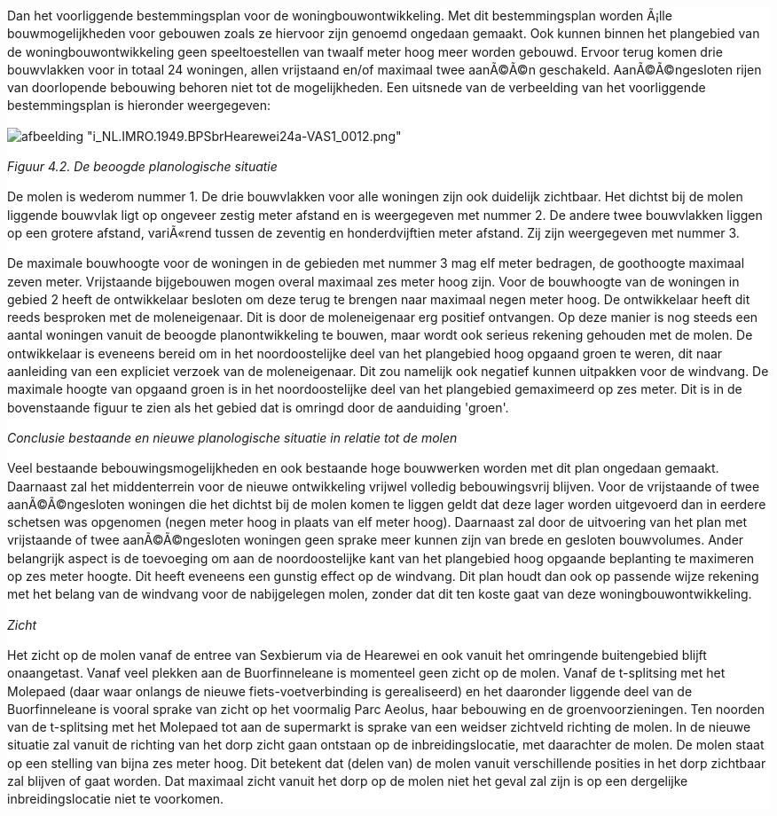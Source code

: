Dan het voorliggende bestemmingsplan voor de woningbouwontwikkeling. Met dit bestemmingsplan worden Ã¡lle bouwmogelijkheden voor gebouwen zoals ze hiervoor zijn genoemd ongedaan gemaakt. Ook kunnen binnen het plangebied van de woningbouwontwikkeling geen speeltoestellen van twaalf meter hoog meer worden gebouwd. Ervoor terug komen drie bouwvlakken voor in totaal 24 woningen, allen vrijstaand en/of maximaal twee aanÃ©Ã©n geschakeld. AanÃ©Ã©ngesloten rijen van doorlopende bebouwing behoren niet tot de mogelijkheden. Een uitsnede van de verbeelding van het voorliggende bestemmingsplan is hieronder weergegeven:

![afbeelding "i_NL.IMRO.1949.BPSbrHearewei24a-VAS1_0012.png"](i_NL.IMRO.1949.BPSbrHearewei24a-VAS1_0012.png)

*Figuur 4\.2\. De beoogde planologische situatie*

De molen is wederom nummer 1\. De drie bouwvlakken voor alle woningen zijn ook duidelijk zichtbaar. Het dichtst bij de molen liggende bouwvlak ligt op ongeveer zestig meter afstand en is weergegeven met nummer 2\. De andere twee bouwvlakken liggen op een grotere afstand, variÃ«rend tussen de zeventig en honderdvijftien meter afstand. Zij zijn weergegeven met nummer 3\.

De maximale bouwhoogte voor de woningen in de gebieden met nummer 3 mag elf meter bedragen, de goothoogte maximaal zeven meter. Vrijstaande bijgebouwen mogen overal maximaal zes meter hoog zijn. Voor de bouwhoogte van de woningen in gebied 2 heeft de ontwikkelaar besloten om deze terug te brengen naar maximaal negen meter hoog. De ontwikkelaar heeft dit reeds besproken met de moleneigenaar. Dit is door de moleneigenaar erg positief ontvangen. Op deze manier is nog steeds een aantal woningen vanuit de beoogde planontwikkeling te bouwen, maar wordt ook serieus rekening gehouden met de molen. De ontwikkelaar is eveneens bereid om in het noordoostelijke deel van het plangebied hoog opgaand groen te weren, dit naar aanleiding van een expliciet verzoek van de moleneigenaar. Dit zou namelijk ook negatief kunnen uitpakken voor de windvang. De maximale hoogte van opgaand groen is in het noordoostelijke deel van het plangebied gemaximeerd op zes meter. Dit is in de bovenstaande figuur te zien als het gebied dat is omringd door de aanduiding 'groen'.

*Conclusie bestaande en nieuwe planologische situatie in relatie tot de molen*

Veel bestaande bebouwingsmogelijkheden en ook bestaande hoge bouwwerken worden met dit plan ongedaan gemaakt. Daarnaast zal het middenterrein voor de nieuwe ontwikkeling vrijwel volledig bebouwingsvrij blijven. Voor de vrijstaande of twee aanÃ©Ã©ngesloten woningen die het dichtst bij de molen komen te liggen geldt dat deze lager worden uitgevoerd dan in eerdere schetsen was opgenomen (negen meter hoog in plaats van elf meter hoog). Daarnaast zal door de uitvoering van het plan met vrijstaande of twee aanÃ©Ã©ngesloten woningen geen sprake meer kunnen zijn van brede en gesloten bouwvolumes. Ander belangrijk aspect is de toevoeging om aan de noordoostelijke kant van het plangebied hoog opgaande beplanting te maximeren op zes meter hoogte. Dit heeft eveneens een gunstig effect op de windvang. Dit plan houdt dan ook op passende wijze rekening met het belang van de windvang voor de nabijgelegen molen, zonder dat dit ten koste gaat van deze woningbouwontwikkeling.

*Zicht*

Het zicht op de molen vanaf de entree van Sexbierum via de Hearewei en ook vanuit het omringende buitengebied blijft onaangetast. Vanaf veel plekken aan de Buorfinneleane is momenteel geen zicht op de molen. Vanaf de t\-splitsing met het Molepaed (daar waar onlangs de nieuwe fiets\-voetverbinding is gerealiseerd) en het daaronder liggende deel van de Buorfinneleane is vooral sprake van zicht op het voormalig Parc Aeolus, haar bebouwing en de groenvoorzieningen. Ten noorden van de t\-splitsing met het Molepaed tot aan de supermarkt is sprake van een weidser zichtveld richting de molen. In de nieuwe situatie zal vanuit de richting van het dorp zicht gaan ontstaan op de inbreidingslocatie, met daarachter de molen. De molen staat op een stelling van bijna zes meter hoog. Dit betekent dat (delen van) de molen vanuit verschillende posities in het dorp zichtbaar zal blijven of gaat worden. Dat maximaal zicht vanuit het dorp op de molen niet het geval zal zijn is op een dergelijke inbreidingslocatie niet te voorkomen.

